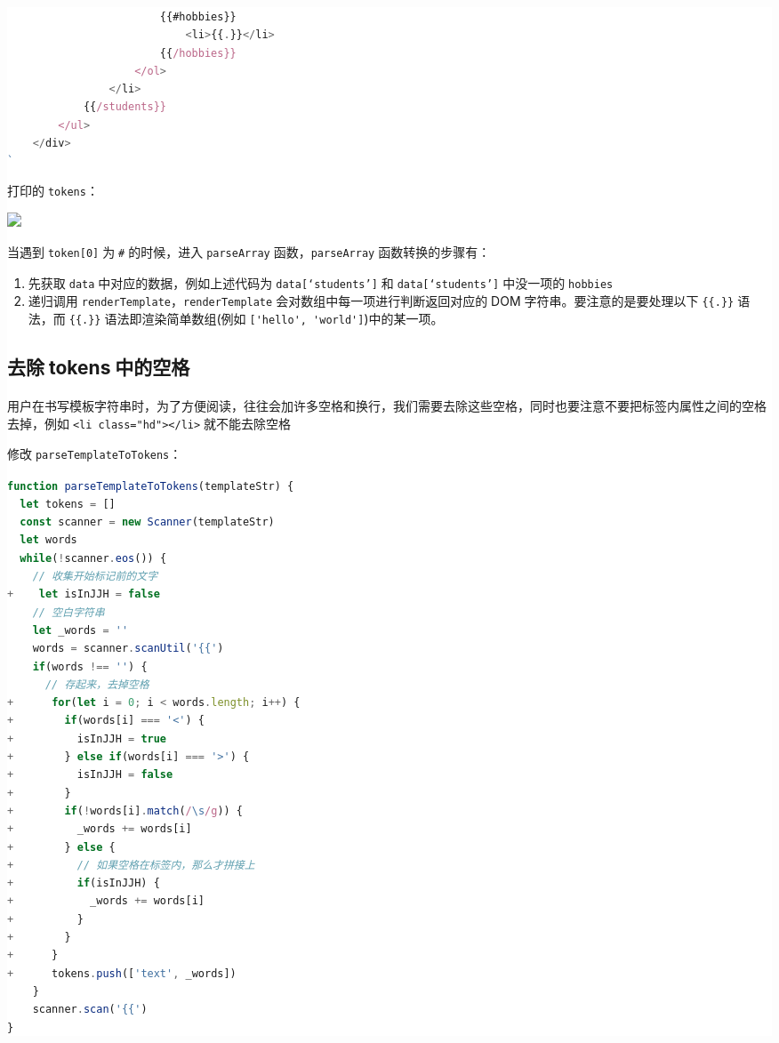 ```javascript
						{{#hobbies}}
							<li>{{.}}</li>
						{{/hobbies}}
					</ol>
				</li>
			{{/students}}
		</ul>
	</div>
`
```

打印的 `tokens`：

![](https://plumbiu.github.io/blogImg/Snipaste_2023-05-21_21-15-38.png)

当遇到 `token[0]` 为 `#` 的时候，进入 `parseArray` 函数，`parseArray` 函数转换的步骤有：

1.   先获取 `data` 中对应的数据，例如上述代码为 `data[‘students’]` 和 `data[‘students’]` 中没一项的 `hobbies`
2.   递归调用 `renderTemplate`，`renderTemplate` 会对数组中每一项进行判断返回对应的 DOM 字符串。要注意的是要处理以下 `{{.}}` 语法，而 `{{.}}` 语法即渲染简单数组(例如 `['hello', 'world']`)中的某一项。

## 去除 tokens 中的空格

用户在书写模板字符串时，为了方便阅读，往往会加许多空格和换行，我们需要去除这些空格，同时也要注意不要把标签内属性之间的空格去掉，例如 `<li class="hd"></li>` 就不能去除空格

修改 `parseTemplateToTokens`：

```javascript
function parseTemplateToTokens(templateStr) {
  let tokens = []
  const scanner = new Scanner(templateStr)
  let words
  while(!scanner.eos()) {
    // 收集开始标记前的文字
+    let isInJJH = false
    // 空白字符串
    let _words = ''
    words = scanner.scanUtil('{{')
    if(words !== '') {
      // 存起来，去掉空格
+      for(let i = 0; i < words.length; i++) {
+        if(words[i] === '<') {
+          isInJJH = true
+        } else if(words[i] === '>') {
+          isInJJH = false
+        }
+        if(!words[i].match(/\s/g)) {
+          _words += words[i]
+        } else {
+          // 如果空格在标签内，那么才拼接上
+          if(isInJJH) {
+            _words += words[i]
+          }
+        }
+      }
+      tokens.push(['text', _words])
    }
    scanner.scan('{{')
}
```
